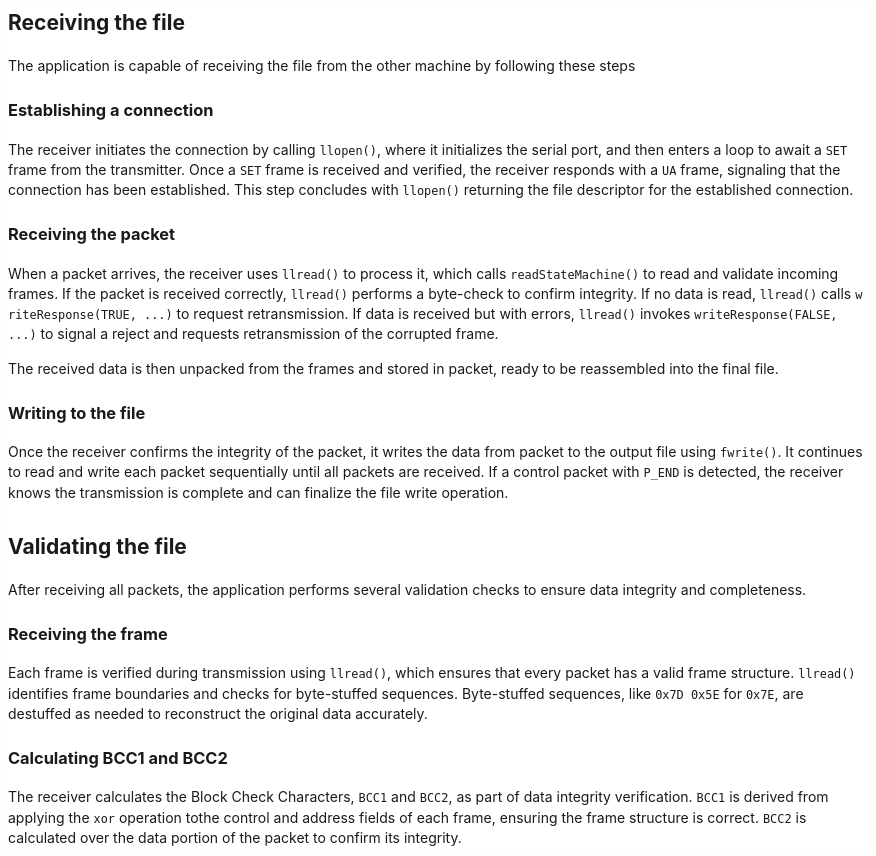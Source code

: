 ## Receiving the file

The application is capable of receiving the file from the other machine by following these steps

### Establishing a connection

The receiver initiates the connection by calling `llopen()`, where it initializes the serial port, and then enters a loop to await a `SET` frame from the transmitter. 
Once a `SET` frame is received and verified, the receiver responds with a `UA` frame, signaling that the connection has been established. 
This step concludes with `llopen()` returning the file descriptor for the established connection.

### Receiving the packet

When a packet arrives, the receiver uses `llread()` to process it, which calls `readStateMachine()` to read and validate incoming frames. 
If the packet is received correctly, `llread()` performs a byte-check to confirm integrity. 
If no data is read, `llread()` calls `writeResponse(TRUE, ...)` to request retransmission. 
If data is received but with errors, `llread()` invokes `writeResponse(FALSE, ...)` to signal a reject and requests retransmission of the corrupted frame.

The received data is then unpacked from the frames and stored in packet, ready to be reassembled into the final file.

### Writing to the file

Once the receiver confirms the integrity of the packet, it writes the data from packet to the output file using `fwrite()`. 
It continues to read and write each packet sequentially until all packets are received. 
If a control packet with `P_END` is detected, the receiver knows the transmission is complete and can finalize the file write operation.

## Validating the file

After receiving all packets, the application performs several validation checks to ensure data integrity and completeness.

### Receiving the frame

Each frame is verified during transmission using `llread()`, which ensures that every packet has a valid frame structure. 
`llread()` identifies frame boundaries and checks for byte-stuffed sequences. 
Byte-stuffed sequences, like `0x7D 0x5E` for `0x7E`, are destuffed as needed to reconstruct the original data accurately.

### Calculating BCC1 and BCC2

The receiver calculates the Block Check Characters, `BCC1` and `BCC2`, as part of data integrity verification. 
`BCC1` is derived from applying the `xor` operation tothe control and address fields of each frame, ensuring the frame structure is correct.
`BCC2` is calculated over the data portion of the packet to confirm its integrity.
